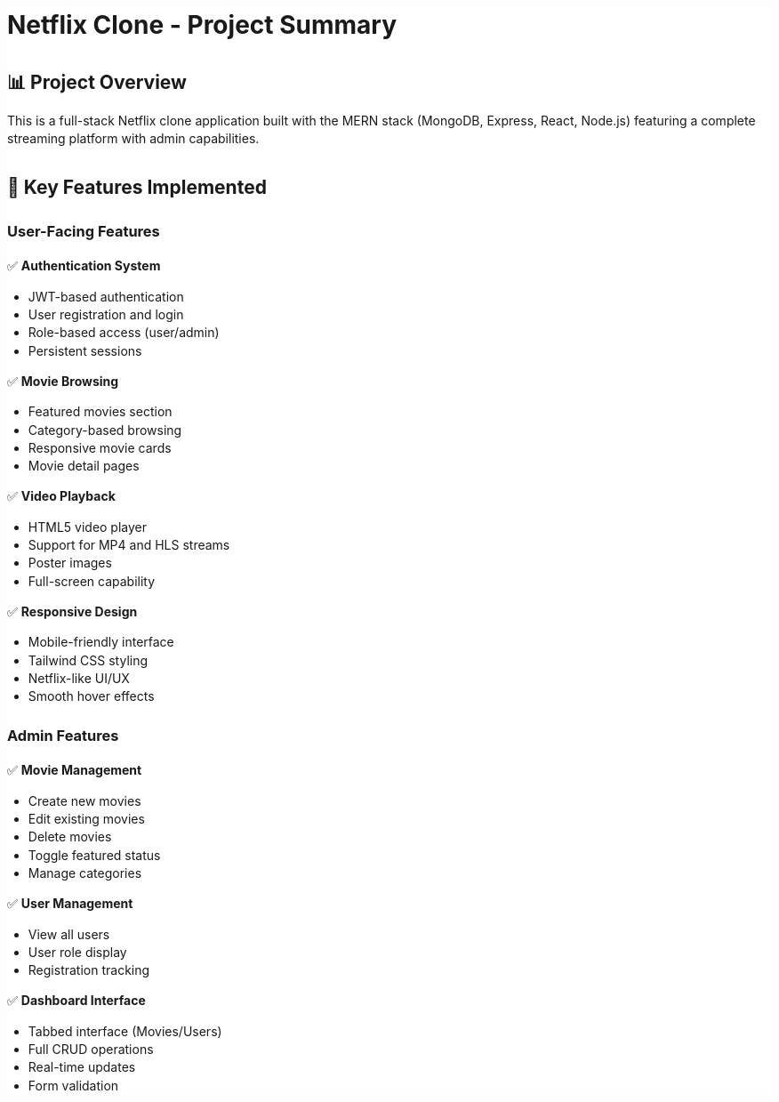# Netflix Clone - Project Summary

## 📊 Project Overview

This is a full-stack Netflix clone application built with the MERN stack (MongoDB, Express, React, Node.js) featuring a complete streaming platform with admin capabilities.

## 🎯 Key Features Implemented

### User-Facing Features
✅ **Authentication System**
- JWT-based authentication
- User registration and login
- Role-based access (user/admin)
- Persistent sessions

✅ **Movie Browsing**
- Featured movies section
- Category-based browsing
- Responsive movie cards
- Movie detail pages

✅ **Video Playback**
- HTML5 video player
- Support for MP4 and HLS streams
- Poster images
- Full-screen capability

✅ **Responsive Design**
- Mobile-friendly interface
- Tailwind CSS styling
- Netflix-like UI/UX
- Smooth hover effects

### Admin Features
✅ **Movie Management**
- Create new movies
- Edit existing movies
- Delete movies
- Toggle featured status
- Manage categories

✅ **User Management**
- View all users
- User role display
- Registration tracking

✅ **Dashboard Interface**
- Tabbed interface (Movies/Users)
- Full CRUD operations
- Real-time updates
- Form validation
